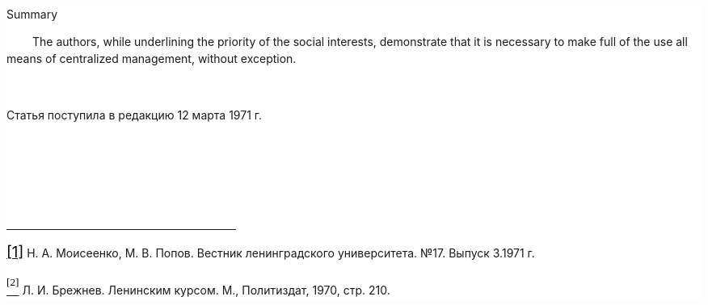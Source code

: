 <p class="MsoSubtitle"><span style="mso-ansi-language:EN-US">Summary<o:p></o:p></span></p>

<p class="1" style="margin-bottom:12.0pt;text-indent:24.0pt"><span style="mso-ansi-language:EN-US">The authors, while underlining the priority of
the social interests, demonstrate that it is necessary to make full of the use
all means of centralized management, without exception.<o:p></o:p></span></p>

<p class="MsoNormal"><span style="mso-ansi-language:EN-US"><o:p>&nbsp;</o:p></span></p>

<p class="1"><span lang="RU">Статья поступила в редакцию 12 марта 1971 г.<o:p></o:p></span></p>

<span lang="RU" style="font-size:12.0pt;font-family:&quot;Arial Unicode MS&quot;,serif;
mso-fareast-font-family:&quot;Arial Unicode MS&quot;;mso-bidi-font-family:&quot;Arial Unicode MS&quot;;
color:black;mso-ansi-language:RU;mso-fareast-language:RU;mso-bidi-language:
RU"><br clear="all" style="mso-special-character:line-break;page-break-before:
always">
</span>

<p class="MsoNormal"><span lang="RU" style="font-size:16.0pt;mso-bidi-font-size:
11.0pt;font-family:&quot;Times New Roman&quot;,serif;mso-fareast-font-family:&quot;Times New Roman&quot;;
color:#36301C"><o:p>&nbsp;</o:p></span></p>

<div style="mso-element:footnote-list"><br clear="all">

<hr align="left" size="1" width="33%">



<div style="mso-element:footnote" id="ftn1">

<p class="MsoFootnoteText"><a style="mso-footnote-id:ftn1" href="file:///D:/!RPR/!DIALECTX/REDBOOK/POPOV/DOC/DOC/1.docx#_ftnref1" name="_ftn1" title=""><span class="MsoFootnoteReference"><span lang="RU" style="font-size:14.0pt;mso-bidi-font-size:10.0pt;mso-bidi-font-family:&quot;Arial Unicode MS&quot;"><span style="mso-special-character:footnote"><span class="MsoFootnoteReference"><span lang="RU" style="font-size:14.0pt;mso-bidi-font-size:
10.0pt;mso-fareast-font-family:&quot;Arial Unicode MS&quot;;mso-bidi-font-family:&quot;Arial Unicode MS&quot;;
color:black;mso-ansi-language:RU;mso-fareast-language:RU;mso-bidi-language:
RU">[1]</span></span></span></span></span></a><span lang="RU"> Н. А.
Моисеенко, М. В. Попов. Вестник ленинградского университета. №17. Выпуск 3.1971
г.<o:p></o:p></span></p>

</div>

<div style="mso-element:footnote" id="ftn2">

<p class="MsoFootnoteText"><a style="mso-footnote-id:ftn2" href="file:///D:/!RPR/!DIALECTX/REDBOOK/POPOV/DOC/DOC/1.docx#_ftnref2" name="_ftn2" title=""><sup><span lang="RU"><span style="mso-special-character:
footnote"><sup><span lang="RU" style="font-size:10.0pt;
font-family:&quot;Times New Roman&quot;,serif;mso-fareast-font-family:&quot;Arial Unicode MS&quot;;
mso-bidi-font-family:&quot;Arial Unicode MS&quot;;color:black;mso-ansi-language:RU;
mso-fareast-language:RU;mso-bidi-language:RU">[2]</span></sup></span></span></sup></a><span lang="RU"> Л. И. Брежнев. Ленинским курсом. М., Политиздат, 1970, стр. 210.<o:p></o:p></span></p>

</div>
